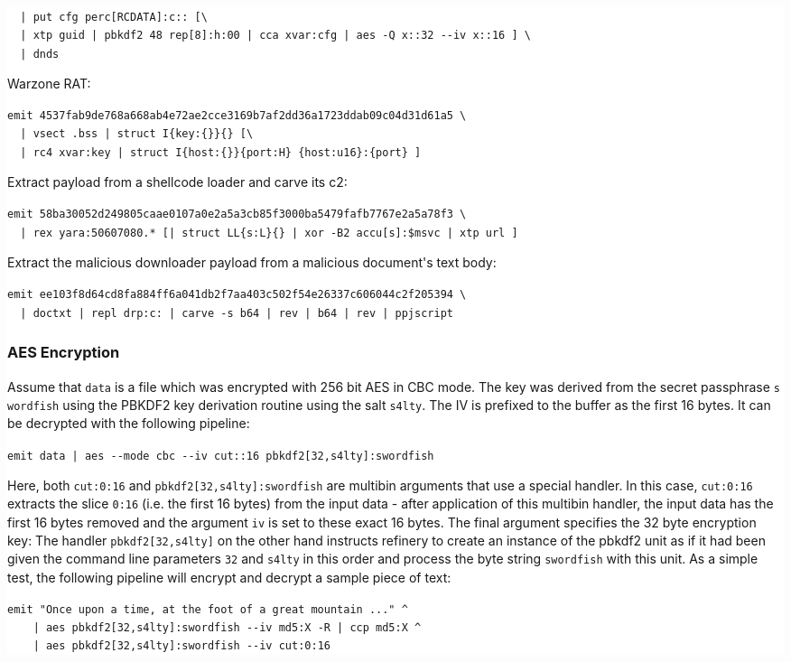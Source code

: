 ```
  | put cfg perc[RCDATA]:c:: [\
  | xtp guid | pbkdf2 48 rep[8]:h:00 | cca xvar:cfg | aes -Q x::32 --iv x::16 ] \
  | dnds
```
Warzone RAT:
```
emit 4537fab9de768a668ab4e72ae2cce3169b7af2dd36a1723ddab09c04d31d61a5 \
  | vsect .bss | struct I{key:{}}{} [\
  | rc4 xvar:key | struct I{host:{}}{port:H} {host:u16}:{port} ]
```
Extract payload from a shellcode loader and carve its c2:
```
emit 58ba30052d249805caae0107a0e2a5a3cb85f3000ba5479fafb7767e2a5a78f3 \
  | rex yara:50607080.* [| struct LL{s:L}{} | xor -B2 accu[s]:$msvc | xtp url ]
```
Extract the malicious downloader payload from a malicious document's text body:
```
emit ee103f8d64cd8fa884ff6a041db2f7aa403c502f54e26337c606044c2f205394 \
  | doctxt | repl drp:c: | carve -s b64 | rev | b64 | rev | ppjscript
```

### AES Encryption

Assume that `data` is a file which was encrypted with 256 bit AES in CBC mode. The key was derived from the secret passphrase `swordfish` using the PBKDF2 key derivation routine using the salt `s4lty`. The IV is prefixed to the buffer as the first 16 bytes. It can be decrypted with the following pipeline:
```
emit data | aes --mode cbc --iv cut::16 pbkdf2[32,s4lty]:swordfish
```
Here, both `cut:0:16` and `pbkdf2[32,s4lty]:swordfish` are multibin arguments that use a special handler. In this case, `cut:0:16` extracts the slice `0:16` (i.e. the first 16 bytes) from the input data - after application of this multibin handler, the input data has the first 16 bytes removed and the argument `iv` is set to these exact 16 bytes. The final argument specifies the 32 byte encryption key: The handler `pbkdf2[32,s4lty]` on the other hand instructs refinery to create an instance of the pbkdf2 unit as if it had been given the command line parameters `32` and `s4lty` in this order and process the byte string `swordfish` with this unit. As a simple test, the following pipeline will encrypt and decrypt a sample piece of text:
```
emit "Once upon a time, at the foot of a great mountain ..." ^
    | aes pbkdf2[32,s4lty]:swordfish --iv md5:X -R | ccp md5:X ^
    | aes pbkdf2[32,s4lty]:swordfish --iv cut:0:16 
```


[pdoc3]: https://pdoc3.github.io/pdoc/
[docs]: https://binref.github.io/
[argformats]: https://binref.github.io/lib/argformats.html
[frame]: https://binref.github.io/lib/frame.html
[meta]: https://binref.github.io/lib/meta.html
[license]: https://opensource.org/licenses/BSD-3-Clause
[tests]: https://github.com/binref/refinery/actions
[codecov]: https://codecov.io/github/binref/refinery/?branch=master
[pypi]: https://pypi.org/project/binary-refinery/
[venv]: https://docs.python.org/3/library/venv.html

[dump]: https://binref.github.io/#refinery.dump
[emit]: https://binref.github.io/#refinery.emit
[stego]: https://binref.github.io/#refinery.stego
[pcap]: https://binref.github.io/#refinery.pcap
[hex]: https://binref.github.io/#refinery.hex
[zl]: https://binref.github.io/#refinery.zl
[b64]: https://binref.github.io/#refinery.b64
[carve]: https://binref.github.io/#refinery.carve
[pack]: https://binref.github.io/#refinery.pack

[jupyter]: https://jupyter.org/install
[jupyter-vscode]: https://code.visualstudio.com/docs/datascience/jupyter-notebooks
